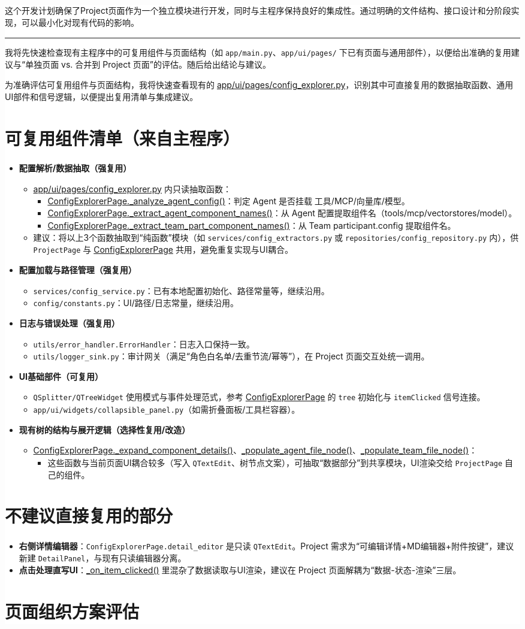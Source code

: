 这个开发计划确保了Project页面作为一个独立模块进行开发，同时与主程序保持良好的集成性。通过明确的文件结构、接口设计和分阶段实现，可以最小化对现有代码的影响。


---

我将先快速检查现有主程序中的可复用组件与页面结构（如 `app/main.py`、`app/ui/pages/` 下已有页面与通用部件），以便给出准确的复用建议与“单独页面 vs. 合并到 Project 页面”的评估。随后给出结论与建议。

为准确评估可复用组件与页面结构，我将快速查看现有的 [app/ui/pages/config_explorer.py](cci:7://file:///d:/AI-Projects/desktop_app/app/ui/pages/config_explorer.py:0:0-0:0)，识别其中可直接复用的数据抽取函数、通用UI部件和信号逻辑，以便提出复用清单与集成建议。

# 可复用组件清单（来自主程序）

- __配置解析/数据抽取（强复用）__
  - [app/ui/pages/config_explorer.py](cci:7://file:///d:/AI-Projects/desktop_app/app/ui/pages/config_explorer.py:0:0-0:0) 内只读抽取函数：
    - [ConfigExplorerPage._analyze_agent_config()](cci:1://file:///d:/AI-Projects/desktop_app/app/ui/pages/config_explorer.py:233:4-281:25)：判定 Agent 是否挂载 工具/MCP/向量库/模型。
    - [ConfigExplorerPage._extract_agent_component_names()](cci:1://file:///d:/AI-Projects/desktop_app/app/ui/pages/config_explorer.py:396:4-473:19)：从 Agent 配置提取组件名（tools/mcp/vectorstores/model）。
    - [ConfigExplorerPage._extract_team_part_component_names()](cci:1://file:///d:/AI-Projects/desktop_app/app/ui/pages/config_explorer.py:475:4-555:19)：从 Team participant.config 提取组件名。
  - 建议：将以上3个函数抽取到“纯函数”模块（如 `services/config_extractors.py` 或 `repositories/config_repository.py` 内），供 `ProjectPage` 与 [ConfigExplorerPage](cci:2://file:///d:/AI-Projects/desktop_app/app/ui/pages/config_explorer.py:18:0-918:25) 共用，避免重复实现与UI耦合。

- __配置加载与路径管理（强复用）__
  - `services/config_service.py`：已有本地配置初始化、路径常量等，继续沿用。
  - `config/constants.py`：UI/路径/日志常量，继续沿用。

- __日志与错误处理（强复用）__
  - `utils/error_handler.ErrorHandler`：日志入口保持一致。
  - `utils/logger_sink.py`：审计网关（满足“角色白名单/去重节流/幂等”），在 Project 页面交互处统一调用。

- __UI基础部件（可复用）__
  - `QSplitter/QTreeWidget` 使用模式与事件处理范式，参考 [ConfigExplorerPage](cci:2://file:///d:/AI-Projects/desktop_app/app/ui/pages/config_explorer.py:18:0-918:25) 的 `tree` 初始化与 `itemClicked` 信号连接。
  - `app/ui/widgets/collapsible_panel.py`（如需折叠面板/工具栏容器）。

- __现有树的结构与展开逻辑（选择性复用/改造）__
  - [ConfigExplorerPage._expand_component_details()](cci:1://file:///d:/AI-Projects/desktop_app/app/ui/pages/config_explorer.py:283:4-382:34)、[_populate_agent_file_node()](cci:1://file:///d:/AI-Projects/desktop_app/app/ui/pages/config_explorer.py:557:4-594:73)、[_populate_team_file_node()](cci:1://file:///d:/AI-Projects/desktop_app/app/ui/pages/config_explorer.py:596:4-602:79)：
    - 这些函数与当前页面UI耦合较多（写入 `QTextEdit`、树节点文案），可抽取“数据部分”到共享模块，UI渲染交给 `ProjectPage` 自己的组件。

# 不建议直接复用的部分

- __右侧详情编辑器__：`ConfigExplorerPage.detail_editor` 是只读 `QTextEdit`。Project 需求为“可编辑详情+MD编辑器+附件按键”，建议新建 `DetailPanel`，与现有只读编辑器分离。
- __点击处理直写UI__：[_on_item_clicked()](cci:1://file:///d:/AI-Projects/desktop_app/app/ui/pages/config_explorer.py:144:4-215:63) 里混杂了数据读取与UI渲染，建议在 Project 页面解耦为“数据-状态-渲染”三层。

# 页面组织方案评估
